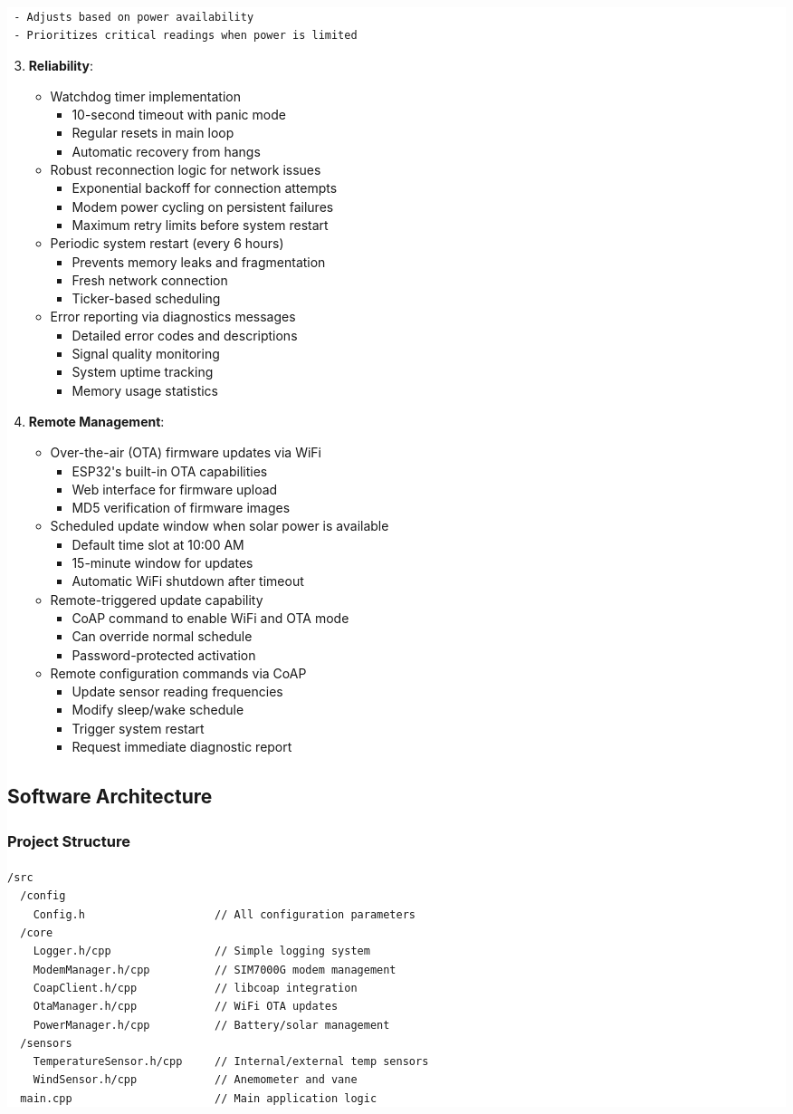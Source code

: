      - Adjusts based on power availability
     - Prioritizes critical readings when power is limited

3. **Reliability**:
   - Watchdog timer implementation
     - 10-second timeout with panic mode
     - Regular resets in main loop
     - Automatic recovery from hangs
   - Robust reconnection logic for network issues
     - Exponential backoff for connection attempts
     - Modem power cycling on persistent failures
     - Maximum retry limits before system restart
   - Periodic system restart (every 6 hours)
     - Prevents memory leaks and fragmentation
     - Fresh network connection
     - Ticker-based scheduling
   - Error reporting via diagnostics messages
     - Detailed error codes and descriptions
     - Signal quality monitoring
     - System uptime tracking
     - Memory usage statistics

4. **Remote Management**:
   - Over-the-air (OTA) firmware updates via WiFi
     - ESP32's built-in OTA capabilities
     - Web interface for firmware upload
     - MD5 verification of firmware images
   - Scheduled update window when solar power is available
     - Default time slot at 10:00 AM
     - 15-minute window for updates
     - Automatic WiFi shutdown after timeout
   - Remote-triggered update capability
     - CoAP command to enable WiFi and OTA mode
     - Can override normal schedule
     - Password-protected activation
   - Remote configuration commands via CoAP
     - Update sensor reading frequencies
     - Modify sleep/wake schedule
     - Trigger system restart
     - Request immediate diagnostic report

## Software Architecture

### Project Structure

```
/src
  /config
    Config.h                    // All configuration parameters
  /core
    Logger.h/cpp                // Simple logging system
    ModemManager.h/cpp          // SIM7000G modem management
    CoapClient.h/cpp            // libcoap integration
    OtaManager.h/cpp            // WiFi OTA updates
    PowerManager.h/cpp          // Battery/solar management
  /sensors
    TemperatureSensor.h/cpp     // Internal/external temp sensors
    WindSensor.h/cpp            // Anemometer and vane
  main.cpp                      // Main application logic
```
